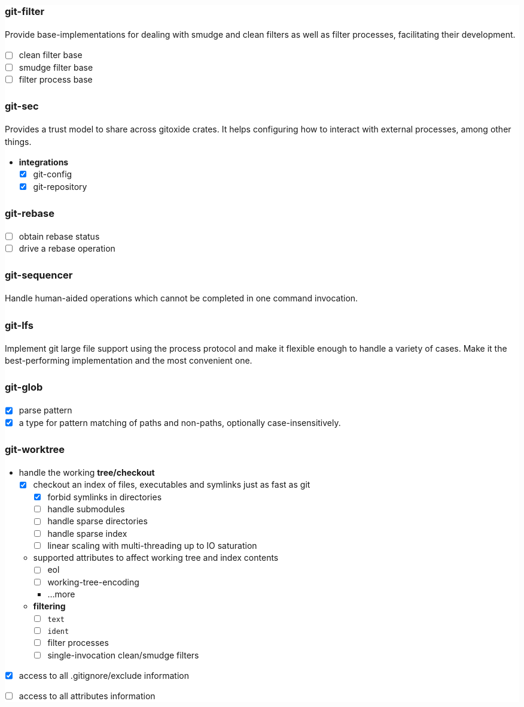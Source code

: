 ### git-filter

Provide base-implementations for dealing with smudge and clean filters as well as filter processes, facilitating their development.

* [ ] clean filter base
* [ ] smudge filter base
* [ ] filter process base
 
### git-sec

Provides a trust model to share across gitoxide crates. It helps configuring how to interact with external processes, among other things.

* **integrations**
   * [x] git-config
   * [x] git-repository

### git-rebase
* [ ] obtain rebase status
* [ ] drive a rebase operation

### git-sequencer

Handle human-aided operations which cannot be completed in one command invocation.

### git-lfs

Implement git large file support using the process protocol and make it flexible enough to handle a variety of cases.
Make it the best-performing implementation and the most convenient one.

### git-glob
* [x] parse pattern
* [x] a type for pattern matching of paths and non-paths, optionally case-insensitively.

### git-worktree
* handle the working **tree/checkout**
  - [x] checkout an index of files, executables and symlinks just as fast as git
     - [x] forbid symlinks in directories
     - [ ] handle submodules
     - [ ] handle sparse directories
     - [ ] handle sparse index
     - [ ] linear scaling with multi-threading up to IO saturation
  - supported attributes to affect working tree and index contents
     - [ ] eol
     - [ ] working-tree-encoding
     - …more
  - **filtering** 
     - [ ] `text`
     - [ ] `ident`
     - [ ] filter processes
     - [ ] single-invocation clean/smudge filters
* [x] access to all .gitignore/exclude information 
* [ ] access to all attributes information
 

[git-diff-performance]: https://github.com/Byron/gitoxide/discussions/74
[git-traverse-performance]: https://github.com/Byron/gitoxide/discussions/76
[reftable-spec]: https://github.com/eclipse/jgit/blob/master/Documentation/technical/reftable.md
[reftable-impl]: https://github.com/google/reftable
[reftable-v2]: https://github.com/google/reftable/blob/master/reftable-v2-proposal.md
[quarantine]: https://github.com/git/git/blob/master/Documentation/git-receive-pack.txt#L223:L223
[tagname-validation]: https://github.com/git/git/blob/master/Documentation/technical/protocol-common.txt#L23:L23
[this post]: http://blog.danieljanus.pl/2021/07/01/commit-groups/